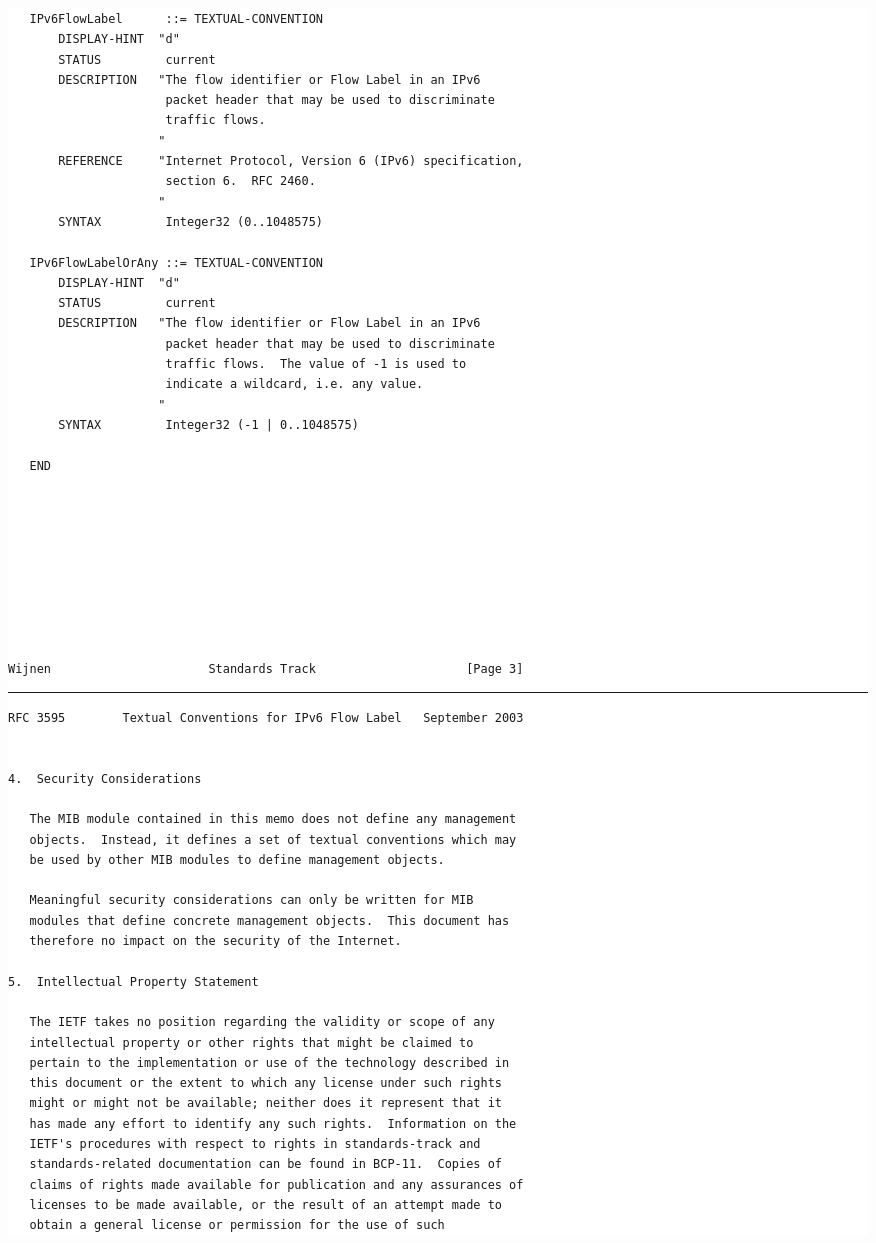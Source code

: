 ``` newpage
   IPv6FlowLabel      ::= TEXTUAL-CONVENTION
       DISPLAY-HINT  "d"
       STATUS         current
       DESCRIPTION   "The flow identifier or Flow Label in an IPv6
                      packet header that may be used to discriminate
                      traffic flows.
                     "
       REFERENCE     "Internet Protocol, Version 6 (IPv6) specification,
                      section 6.  RFC 2460.
                     "
       SYNTAX         Integer32 (0..1048575)

   IPv6FlowLabelOrAny ::= TEXTUAL-CONVENTION
       DISPLAY-HINT  "d"
       STATUS         current
       DESCRIPTION   "The flow identifier or Flow Label in an IPv6
                      packet header that may be used to discriminate
                      traffic flows.  The value of -1 is used to
                      indicate a wildcard, i.e. any value.
                     "
       SYNTAX         Integer32 (-1 | 0..1048575)

   END









Wijnen                      Standards Track                     [Page 3]
```

------------------------------------------------------------------------

``` newpage
RFC 3595        Textual Conventions for IPv6 Flow Label   September 2003


4.  Security Considerations

   The MIB module contained in this memo does not define any management
   objects.  Instead, it defines a set of textual conventions which may
   be used by other MIB modules to define management objects.

   Meaningful security considerations can only be written for MIB
   modules that define concrete management objects.  This document has
   therefore no impact on the security of the Internet.

5.  Intellectual Property Statement

   The IETF takes no position regarding the validity or scope of any
   intellectual property or other rights that might be claimed to
   pertain to the implementation or use of the technology described in
   this document or the extent to which any license under such rights
   might or might not be available; neither does it represent that it
   has made any effort to identify any such rights.  Information on the
   IETF's procedures with respect to rights in standards-track and
   standards-related documentation can be found in BCP-11.  Copies of
   claims of rights made available for publication and any assurances of
   licenses to be made available, or the result of an attempt made to
   obtain a general license or permission for the use of such
```